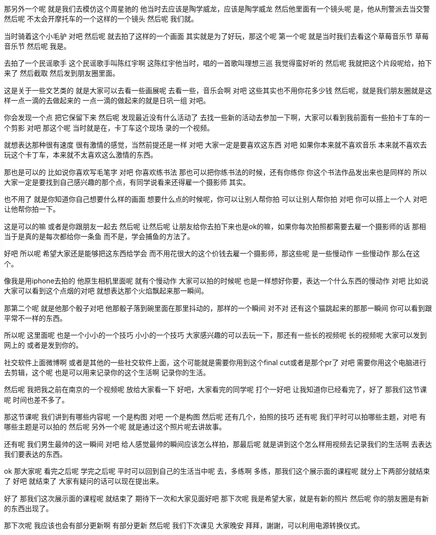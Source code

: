 那另外一个呢 就是我们去模仿这个周星驰的 他当时去应该是陶学威龙，应该是陶学威龙 然后他里面有一个镜头呢 是，他从刑警派去当交警 然后呢 不太会开摩托车的一个这样的一个镜头 然后呢 我们就。

当时骑着这个小毛驴 对吧 然后呢 就去拍了这样的一个画面 其实就是为了好玩，那这个呢 第一个呢 就是当时我们去看这个草莓音乐节 草莓音乐节 然后呢 我是。

去拍了一个民谣歌手 这个民谣歌手叫陈红宇啊 这陈红宇他当时，唱的一首歌叫理想三巡 我觉得蛮好听的 然后呢 我就把这个片段呢给，拍下来了 然后截取 然后发到朋友圈里面。

这是关于一些文艺类的 就是大家可以去看一些画展呢 去看一些，音乐会啊 对吧 这些其实也不用你花多少钱 然后呢，就是我们朋友圈就是这样一点一滴的去做起来的 一点一滴的做起来的就是日巩一组 对吧。

你会发现一个点 把它保留下来 然后呢 发现最近没有什么活动了 去找一些新的活动去参加一下啊，大家可以看到我前面有一些拍卡丁车的一个剪影 对吧 那这个呢 当时就是在，卡丁车这个现场 录的一个视频。

就想表达那种很有速度 很有激情的感觉，当然前提还是一样 对吧 大家一定是要喜欢这东西 对吧 如果你本来就不喜欢音乐 本来就不喜欢去玩这个卡丁车，本来就不太喜欢这么激情的东西。

那也是可以的 比如说你喜欢写毛笔字 对吧 你喜欢练书法 那也可以把你练书法的时候，还有你练你 你这个书法作品发出来也是同样的 所以大家一定是要找到自己感兴趣的那个点，有同学说看来还得雇一个摄影师 其实。

也不用了 就是你知道你自己想要什么样的画面 想要什么点的时候呢，你可以让别人帮你拍 可以让别人帮你拍 对吧 你可以搭上一个人 对吧 让他帮你拍一下。

这是可以的嘛 或者是你跟朋友一起去 然后呢 让然后呢 让朋友给你去拍下来也是ok的嘛，如果你每次拍照都需要去雇一个摄影师的话 那相当于是真的是每次都给你一条鱼 而不是，学会捕鱼的方法了。

好吧 所以呢 希望大家还是能够把这东西给学会 而不用花很大的这个价钱去雇一个摄影师，那这些呢 是一些慢动作 一些慢动作 那么在这个。

像我是用iphone去拍的 他原生相机里面呢 就有个慢动作 大家可以拍的时候呢 也是一样想好你要，表达一个什么东西的慢动作 对吧 比如说大家可以看到这个点烟的对吧 就想表达那个火焰飘起来那一瞬间。

那第二个呢 就是他那个骰子对吧 他那骰子落到碗里面在那里抖动的，那样的一个瞬间 对不对 还有这个猫跳起来的那那一瞬间 你可以看到跟平常不一样的东西。

所以呢 这里面呢 也是一个小小的一个技巧 小小的一个技巧 大家感兴趣的可以去玩一下，那还有一些长的视频呢 长的视频呢 大家可以发到网上的 或者是发到你的。

社交软件上面微博啊 或者是其他的一些社交软件上面，这个可能就是需要你用到这个final cut或者是那个pr了 对吧 需要你用这个电脑进行去剪辑，这个呢 也是可以用来记录你的这个生活啊 记录你的生活。

然后呢 我把我之前在南京的一个视频呢 放给大家看一下 好吧，大家看完的同学呢 打个一好吧 让我知道你已经看完了，好了 那我们这节课呢 时间也差不多了。

那这节课呢 我们讲到有哪些内容呢 一个是构图 对吧 一个是构图 然后呢 还有几个，拍照的技巧 还有呢 我们平时可以拍哪些主题，对吧 有哪些主题是可以拍的 然后呢 另外一个呢 就是通过这个照片呢去讲故事。

还有呢 我们男生最帅的这一瞬间 对吧 给人感觉最帅的瞬间应该怎么样拍，那最后呢 就是讲到这个怎么样用视频去记录我们的生活啊 去表达我们要表达的东西。

ok 那大家呢 看完之后呢 学完之后呢 平时可以回到自己的生活当中呢 去，多练啊 多练，那我们这个展示面的课程呢 就分上下两部分就结束了 好吧 就结束了 大家有疑问的话可以现在提出来。

好了 那我们这次展示面的课程呢 就结束了 期待下一次和大家见面好吧 那下次呢 我是希望大家，就是有新的照片 然后呢 你的朋友圈是有新的东西出现了。

那下次呢 我应该也会有部分更新啊 有部分更新 然后呢 我们下次课见 大家晚安 拜拜，謝謝，可以利用电源转换仪式。

